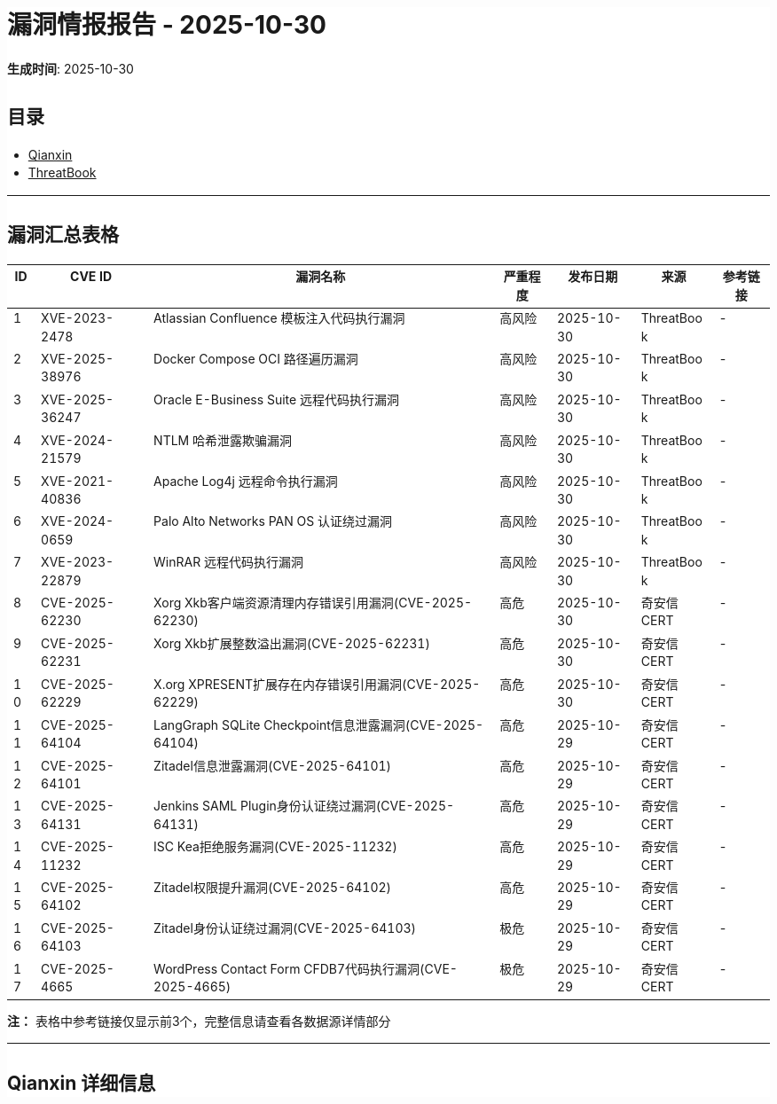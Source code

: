 # 漏洞情报报告 - 2025-10-30

**生成时间**: 2025-10-30

## 目录
- [Qianxin](#qianxin)
- [ThreatBook](#threatbook)

---
## 漏洞汇总表格

| ID | CVE ID | 漏洞名称 | 严重程度 | 发布日期 | 来源 | 参考链接 |
|-----|--------|----------|----------|----------|------|----------|
| 1 | XVE-2023-2478 | Atlassian Confluence 模板注入代码执行漏洞 | 高风险 | 2025-10-30 | ThreatBook | - |
| 2 | XVE-2025-38976 | Docker Compose OCI 路径遍历漏洞 | 高风险 | 2025-10-30 | ThreatBook | - |
| 3 | XVE-2025-36247 | Oracle E-Business Suite 远程代码执行漏洞 | 高风险 | 2025-10-30 | ThreatBook | - |
| 4 | XVE-2024-21579 | NTLM 哈希泄露欺骗漏洞 | 高风险 | 2025-10-30 | ThreatBook | - |
| 5 | XVE-2021-40836 | Apache Log4j 远程命令执行漏洞 | 高风险 | 2025-10-30 | ThreatBook | - |
| 6 | XVE-2024-0659 | Palo Alto Networks PAN OS 认证绕过漏洞 | 高风险 | 2025-10-30 | ThreatBook | - |
| 7 | XVE-2023-22879 | WinRAR 远程代码执行漏洞 | 高风险 | 2025-10-30 | ThreatBook | - |
| 8 | CVE-2025-62230 | Xorg Xkb客户端资源清理内存错误引用漏洞(CVE-2025-62230) | 高危 | 2025-10-30 | 奇安信 CERT | - |
| 9 | CVE-2025-62231 | Xorg Xkb扩展整数溢出漏洞(CVE-2025-62231) | 高危 | 2025-10-30 | 奇安信 CERT | - |
| 10 | CVE-2025-62229 | X.org XPRESENT扩展存在内存错误引用漏洞(CVE-2025-62229) | 高危 | 2025-10-30 | 奇安信 CERT | - |
| 11 | CVE-2025-64104 | LangGraph SQLite Checkpoint信息泄露漏洞(CVE-2025-64104) | 高危 | 2025-10-29 | 奇安信 CERT | - |
| 12 | CVE-2025-64101 | Zitadel信息泄露漏洞(CVE-2025-64101) | 高危 | 2025-10-29 | 奇安信 CERT | - |
| 13 | CVE-2025-64131 | Jenkins SAML Plugin身份认证绕过漏洞(CVE-2025-64131) | 高危 | 2025-10-29 | 奇安信 CERT | - |
| 14 | CVE-2025-11232 | ISC Kea拒绝服务漏洞(CVE-2025-11232) | 高危 | 2025-10-29 | 奇安信 CERT | - |
| 15 | CVE-2025-64102 | Zitadel权限提升漏洞(CVE-2025-64102) | 高危 | 2025-10-29 | 奇安信 CERT | - |
| 16 | CVE-2025-64103 | Zitadel身份认证绕过漏洞(CVE-2025-64103) | 极危 | 2025-10-29 | 奇安信 CERT | - |
| 17 | CVE-2025-4665 | WordPress Contact Form CFDB7代码执行漏洞(CVE-2025-4665) | 极危 | 2025-10-29 | 奇安信 CERT | - |


**注：** 表格中参考链接仅显示前3个，完整信息请查看各数据源详情部分

---

## Qianxin 详细信息
